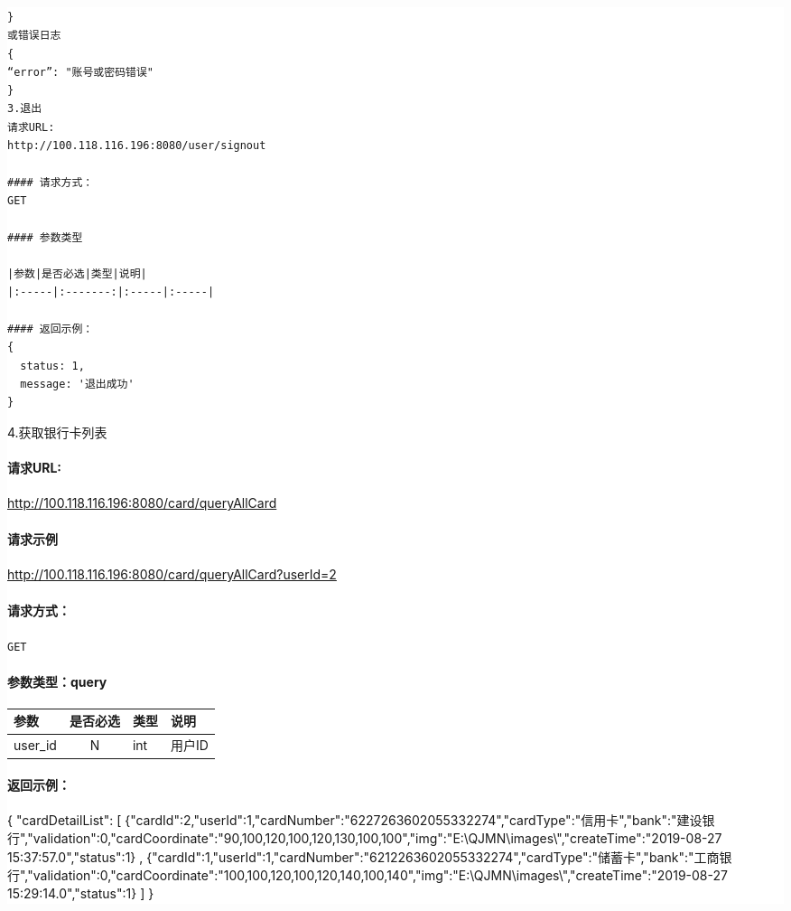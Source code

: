 ```
}
或错误日志
{
“error”: "账号或密码错误"
}
3.退出
请求URL:
http://100.118.116.196:8080/user/signout

#### 请求方式：
GET

#### 参数类型

|参数|是否必选|类型|说明|
|:-----|:-------:|:-----|:-----|

#### 返回示例：
{
  status: 1,
  message: '退出成功'
}

```

4.获取银行卡列表

#### 请求URL:
http://100.118.116.196:8080/card/queryAllCard

#### 请求示例
http://100.118.116.196:8080/card/queryAllCard?userId=2

#### 请求方式：
```
GET
```

#### 参数类型：query

|参数|是否必选|类型|说明|
|:-----|:-------:|:-----|:-----|
|user_id   |N       |int   | 用户ID |

#### 返回示例：

{
"cardDetailList":
[
	{"cardId":2,"userId":1,"cardNumber":"6227263602055332274","cardType":"信用卡","bank":"建设银行","validation":0,"cardCoordinate":"90,100,120,100,120,130,100,100","img":"E:\\QJMN\\images\\","createTime":"2019-08-27 15:37:57.0","status":1}
,
{"cardId":1,"userId":1,"cardNumber":"6212263602055332274","cardType":"储蓄卡","bank":"工商银行","validation":0,"cardCoordinate":"100,100,120,100,120,140,100,140","img":"E:\\QJMN\\images\\","createTime":"2019-08-27 15:29:14.0","status":1}
]
}
